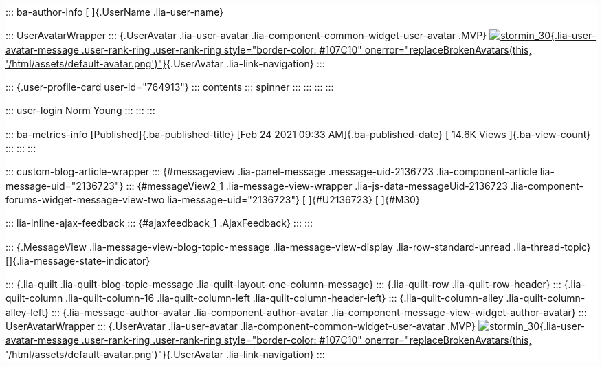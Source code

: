 ::: ba-author-info
[ ]{.UserName .lia-user-name}

::: UserAvatarWrapper
::: {.UserAvatar .lia-user-avatar .lia-component-common-widget-user-avatar .MVP}
[![stormin_30](https://techcommunity.microsoft.com/t5/image/serverpage/image-id/213471i7C93BDE385A078F1/image-dimensions/150x150/image-coordinates/424%2C144%2C979%2C699?v=v2 "stormin_30"){.lia-user-avatar-message
.user-rank-ring .user-rank-ring style="border-color: #107C10"
onerror="replaceBrokenAvatars(this, '/html/assets/default-avatar.png')"}](/t5/user/viewprofilepage/user-id/764913){.UserAvatar
.lia-link-navigation}
:::

::: {.user-profile-card user-id="764913"}
::: contents
::: spinner
:::
:::
:::
:::

::: user-login
[Norm Young](/t5/user/viewprofilepage/user-id/764913)
:::
:::
:::

::: ba-metrics-info
[Published]{.ba-published-title} [Feb 24 2021 09:33
AM]{.ba-published-date} [ 14.6K Views ]{.ba-view-count}
:::
:::
:::

::: custom-blog-article-wrapper
::: {#messageview .lia-panel-message .message-uid-2136723 .lia-component-article lia-message-uid="2136723"}
::: {#messageView2_1 .lia-message-view-wrapper .lia-js-data-messageUid-2136723 .lia-component-forums-widget-message-view-two lia-message-uid="2136723"}
[ ]{#U2136723} [ ]{#M30}

::: lia-inline-ajax-feedback
::: {#ajaxfeedback_1 .AjaxFeedback}
:::
:::

::: {.MessageView .lia-message-view-blog-topic-message .lia-message-view-display .lia-row-standard-unread .lia-thread-topic}
[]{.lia-message-state-indicator}

::: {.lia-quilt .lia-quilt-blog-topic-message .lia-quilt-layout-one-column-message}
::: {.lia-quilt-row .lia-quilt-row-header}
::: {.lia-quilt-column .lia-quilt-column-16 .lia-quilt-column-left .lia-quilt-column-header-left}
::: {.lia-quilt-column-alley .lia-quilt-column-alley-left}
::: {.lia-message-author-avatar .lia-component-author-avatar .lia-component-message-view-widget-author-avatar}
::: UserAvatarWrapper
::: {.UserAvatar .lia-user-avatar .lia-component-common-widget-user-avatar .MVP}
[![stormin_30](https://techcommunity.microsoft.com/t5/image/serverpage/image-id/213471i7C93BDE385A078F1/image-dimensions/40x40/image-coordinates/267%2C0%2C1333%2C1066?v=v2 "stormin_30"){.lia-user-avatar-message
.user-rank-ring .user-rank-ring style="border-color: #107C10"
onerror="replaceBrokenAvatars(this, '/html/assets/default-avatar.png')"}](/t5/user/viewprofilepage/user-id/764913){.UserAvatar
.lia-link-navigation}
:::
